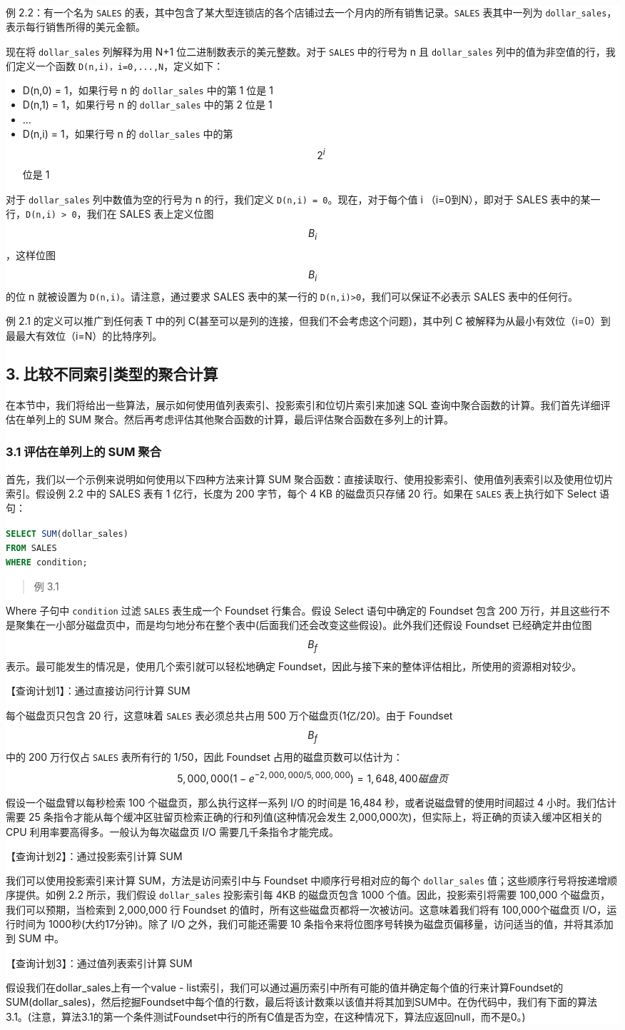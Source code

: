 例 2.2：有一个名为 `SALES` 的表，其中包含了某大型连锁店的各个店铺过去一个月内的所有销售记录。`SALES` 表其中一列为 `dollar_sales`，表示每行销售所得的美元金额。

现在将 `dollar_sales` 列解释为用 N+1 位二进制数表示的美元整数。对于 `SALES` 中的行号为 n 且 `dollar_sales` 列中的值为非空值的行，我们定义一个函数 `D(n,i)，i=0,...,N`，定义如下：
- D(n,0) = 1，如果行号 n 的 `dollar_sales` 中的第 1 位是 1
- D(n,1) = 1，如果行号 n 的 `dollar_sales` 中的第 2 位是 1
- ...
- D(n,i) = 1，如果行号 n 的 `dollar_sales` 中的第 $$2^i$$ 位是 1

对于 `dollar_sales` 列中数值为空的行号为 n 的行，我们定义 `D(n,i) = 0`。现在，对于每个值 i （i=0到N），即对于 SALES 表中的某一行，`D(n,i) > 0`，我们在 SALES 表上定义位图 $$B_i$$，这样位图 $$B_i$$ 的位 n 就被设置为 `D(n,i)`。请注意，通过要求 SALES 表中的某一行的 `D(n,i)>0`，我们可以保证不必表示 SALES 表中的任何行。

例 2.1 的定义可以推广到任何表 T 中的列 C(甚至可以是列的连接，但我们不会考虑这个问题)，其中列 C 被解释为从最小有效位（i=0）到最最大有效位（i=N）的比特序列。


## 3. 比较不同索引类型的聚合计算

在本节中，我们将给出一些算法，展示如何使用值列表索引、投影索引和位切片索引来加速 SQL 查询中聚合函数的计算。我们首先详细评估在单列上的 SUM 聚合。然后再考虑评估其他聚合函数的计算，最后评估聚合函数在多列上的计算。

### 3.1 评估在单列上的 SUM 聚合

首先，我们以一个示例来说明如何使用以下四种方法来计算 SUM 聚合函数：直接读取行、使用投影索引、使用值列表索引以及使用位切片索引。假设例 2.2 中的 SALES 表有 1 亿行，长度为 200 字节，每个 4 KB 的磁盘页只存储 20 行。如果在 `SALES` 表上执行如下 Select 语句：
```sql
SELECT SUM(dollar_sales)
FROM SALES
WHERE condition;
```
> 例 3.1

Where 子句中 `condition` 过滤 `SALES` 表生成一个 Foundset 行集合。假设 Select 语句中确定的 Foundset 包含 200 万行，并且这些行不是聚集在一小部分磁盘页中，而是均匀地分布在整个表中(后面我们还会改变这些假设)。此外我们还假设 Foundset 已经确定并由位图 $$B_f$$ 表示。最可能发生的情况是，使用几个索引就可以轻松地确定 Foundset，因此与接下来的整体评估相比，所使用的资源相对较少。

【查询计划1】：通过直接访问行计算 SUM

每个磁盘页只包含 20 行，这意味着 `SALES` 表必须总共占用 500 万个磁盘页(1亿/20)。由于 Foundset $$B_f$$ 中的 200 万行仅占 `SALES` 表所有行的 1/50，因此 Foundset 占用的磁盘页数可以估计为：
$$
5,000,000(1 - e^{-2,000,000/5,000,000}) = 1,648,400 磁盘页
$$

假设一个磁盘臂以每秒检索 100 个磁盘页，那么执行这样一系列 I/O 的时间是 16,484 秒，或者说磁盘臂的使用时间超过 4 小时。我们估计需要 25 条指令才能从每个缓冲区驻留页检索正确的行和列值(这种情况会发生 2,000,000次)，但实际上，将正确的页读入缓冲区相关的 CPU 利用率要高得多。一般认为每次磁盘页 I/O 需要几千条指令才能完成。

【查询计划2】：通过投影索引计算 SUM

我们可以使用投影索引来计算 SUM，方法是访问索引中与 Foundset 中顺序行号相对应的每个 `dollar_sales` 值；这些顺序行号将按递增顺序提供。如例 2.2 所示，我们假设 `dollar_sales` 投影索引每 4KB 的磁盘页包含 1000 个值。因此，投影索引将需要 100,000 个磁盘页，我们可以预期，当检索到 2,000,000 行 Foundset 的值时，所有这些磁盘页都将一次被访问。这意味着我们将有 100,000个磁盘页 I/O，运行时间为 1000秒(大约17分钟)。除了 I/O 之外，我们可能还需要 10 条指令来将位图序号转换为磁盘页偏移量，访问适当的值，并将其添加到 SUM 中。

【查询计划3】：通过值列表索引计算 SUM

假设我们在dollar_sales上有一个value - list索引，我们可以通过遍历索引中所有可能的值并确定每个值的行来计算Foundset的SUM(dollar_sales)，然后挖掘Foundset中每个值的行数，最后将该计数乘以该值并将其加到SUM中。在伪代码中，我们有下面的算法 3.1。(注意，算法3.1的第一个条件测试Foundset中行的所有C值是否为空，在这种情况下，算法应返回null，而不是0。)
